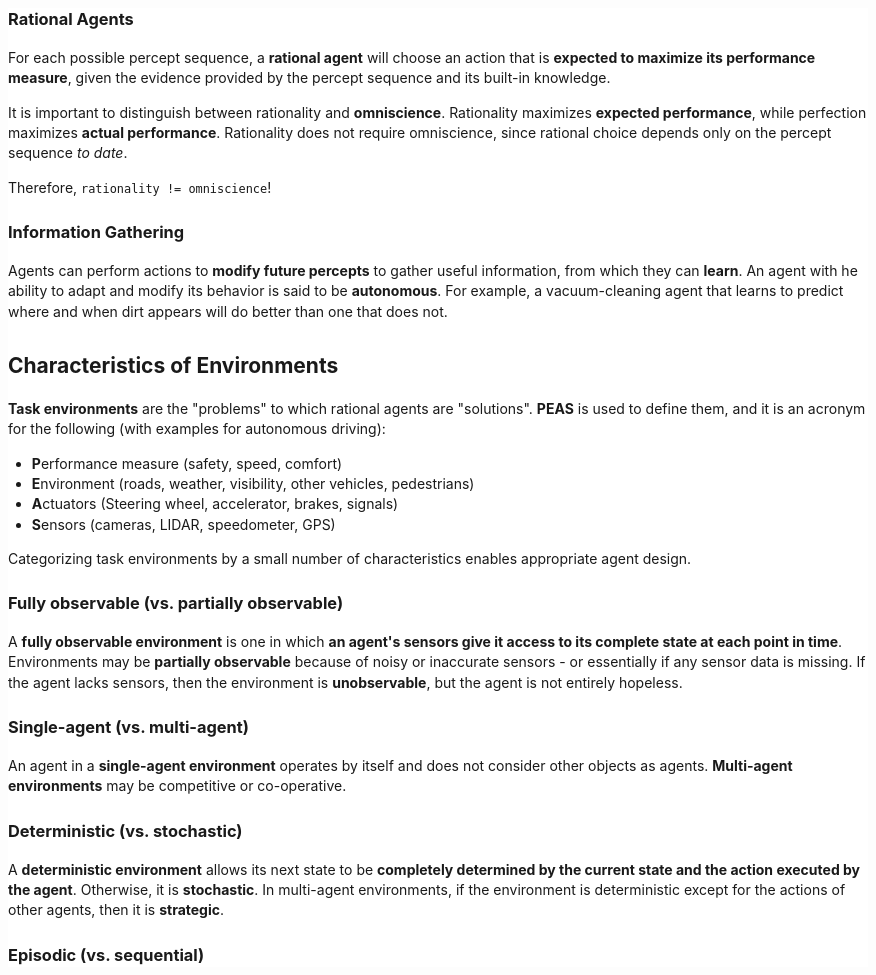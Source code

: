 ### Rational Agents ###

For each possible percept sequence, a **rational agent** will choose an action that is **expected to maximize its performance measure**, given the evidence provided by the percept sequence and its built-in knowledge.

It is important to distinguish between rationality and **omniscience**. Rationality maximizes **expected performance**, while perfection maximizes **actual performance**. Rationality does not require omniscience, since rational choice depends only on the percept sequence *to date*.

Therefore, `rationality != omniscience`!

### Information Gathering ###

Agents can perform actions to **modify future percepts** to gather useful information, from which they can **learn**. An agent with he ability to adapt and modify its behavior is said to be **autonomous**. For example, a vacuum-cleaning agent that learns to predict where and when dirt appears will do better than one that does not.

## Characteristics of Environments ##

**Task environments** are the "problems" to which rational agents are "solutions". **PEAS** is used to define them, and it is an acronym for the following (with examples for autonomous driving):

- **P**erformance measure (safety, speed, comfort)
- **E**nvironment (roads, weather, visibility, other vehicles, pedestrians)
- **A**ctuators (Steering wheel, accelerator, brakes, signals)
- **S**ensors (cameras, LIDAR, speedometer, GPS)

Categorizing task environments by a small number of characteristics enables appropriate agent design.

### Fully observable (vs. partially observable) ###

A **fully observable environment** is one in which **an agent's sensors give it access to its complete state at each point in time**. Environments may be **partially observable** because of noisy or inaccurate sensors - or essentially if any sensor data is missing. If the agent lacks sensors, then the environment is **unobservable**, but the agent is not entirely hopeless.

### Single-agent (vs. multi-agent) ###

An agent in a **single-agent environment** operates by itself and does not consider other objects as agents. **Multi-agent environments** may be competitive or co-operative.

### Deterministic (vs. stochastic) ###

A **deterministic environment** allows its next state to be **completely determined by the current state and the action executed by the agent**. Otherwise, it is **stochastic**. In multi-agent environments, if the environment is deterministic except for the actions of other agents, then it is **strategic**.

### Episodic (vs. sequential) ###
